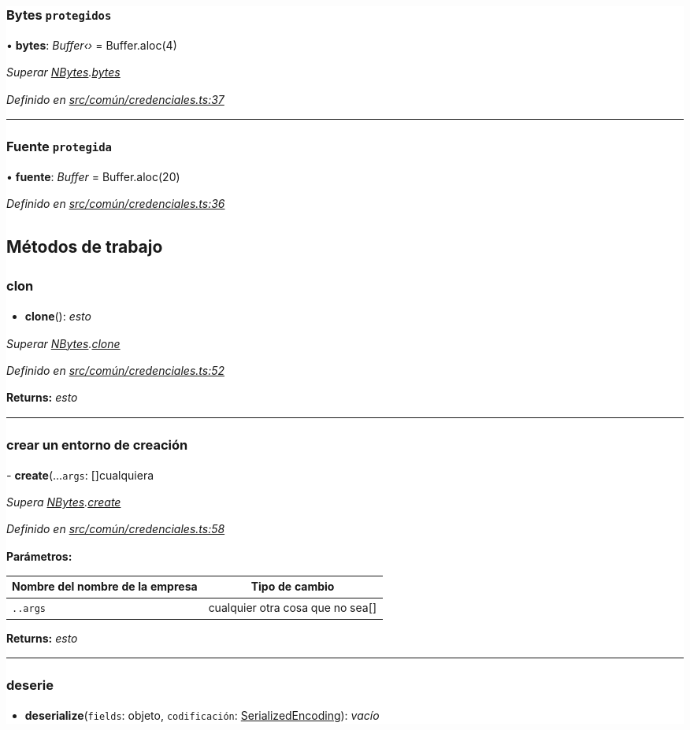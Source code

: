 ### Bytes `protegidos`

• **bytes**: *Buffer‹›* = Buffer.aloc(4)

*Superar [NBytes](common_nbytes.nbytes.md).[bytes](common_nbytes.nbytes.md#protected-bytes)*

*Definido en [src/común/credenciales.ts:37](https://github.com/ava-labs/avalanchejs/blob/ae78dee/src/common/credentials.ts#L37)*

___

### Fuente `protegida`

• **fuente**: *Buffer* = Buffer.aloc(20)

*Definido en [src/común/credenciales.ts:36](https://github.com/ava-labs/avalanchejs/blob/ae78dee/src/common/credentials.ts#L36)*

## Métodos de trabajo

### clon

- **clone**(): *esto*

*Superar [NBytes](common_nbytes.nbytes.md).[clone](common_nbytes.nbytes.md#abstract-clone)*

*Definido en [src/común/credenciales.ts:52](https://github.com/ava-labs/avalanchejs/blob/ae78dee/src/common/credentials.ts#L52)*

**Returns:** *esto*

___

### crear un entorno de creación

*-* **create**(...`args`: []cualquiera

*Supera [NBytes](common_nbytes.nbytes.md).[create](common_nbytes.nbytes.md#abstract-create)*

*Definido en [src/común/credenciales.ts:58](https://github.com/ava-labs/avalanchejs/blob/ae78dee/src/common/credentials.ts#L58)*

**Parámetros:**

| Nombre del nombre de la empresa | Tipo de cambio |
------ | ------ |
| `..args` | cualquier otra cosa que no sea[] |

**Returns:** *esto*

___

### deserie

- **deserialize**(`fields`: objeto, `codificación`: [SerializedEncoding](../modules/src_utils.md#serializedencoding)): *vacío*
